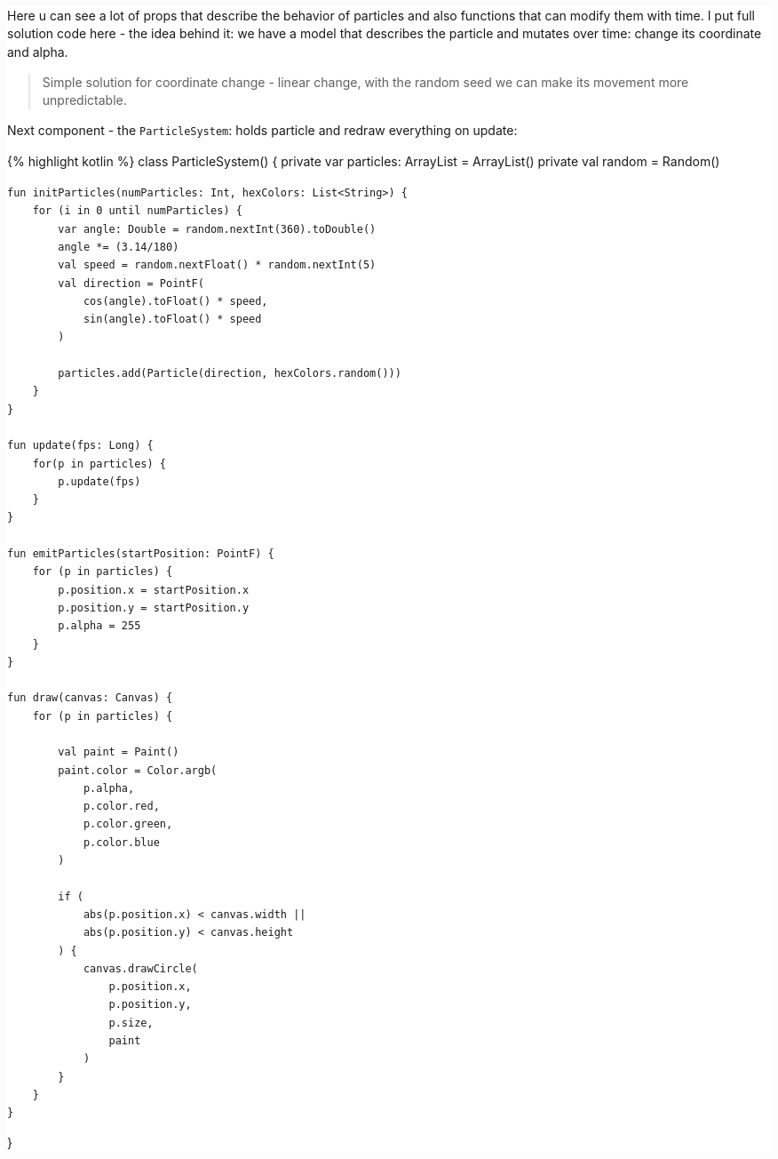 Here u can see a lot of props that describe the behavior of particles and also functions that can modify them with time. I put full solution code here - the idea behind it: we have a model that describes the particle and mutates over time: change its coordinate and alpha.

> Simple solution for coordinate change - linear change, with the random seed we can make its movement more unpredictable.

Next component - the `ParticleSystem`: holds particle and redraw everything on update:


{% highlight kotlin %}
class ParticleSystem() {
    private var particles: ArrayList<Particle> = ArrayList()
    private val random = Random()

    fun initParticles(numParticles: Int, hexColors: List<String>) {
        for (i in 0 until numParticles) {
            var angle: Double = random.nextInt(360).toDouble()
            angle *= (3.14/180)
            val speed = random.nextFloat() * random.nextInt(5)
            val direction = PointF(
                cos(angle).toFloat() * speed,
                sin(angle).toFloat() * speed
            )

            particles.add(Particle(direction, hexColors.random()))
        }
    }

    fun update(fps: Long) {
        for(p in particles) {
            p.update(fps)
        }
    }

    fun emitParticles(startPosition: PointF) {
        for (p in particles) {
            p.position.x = startPosition.x
            p.position.y = startPosition.y
            p.alpha = 255
        }
    }

    fun draw(canvas: Canvas) {
        for (p in particles) {

            val paint = Paint()
            paint.color = Color.argb(
                p.alpha,
                p.color.red,
                p.color.green,
                p.color.blue
            )

            if (
                abs(p.position.x) < canvas.width ||
                abs(p.position.y) < canvas.height
            ) {
                canvas.drawCircle(
                    p.position.x,
                    p.position.y,
                    p.size,
                    paint
                )
            }
        }
    }
}